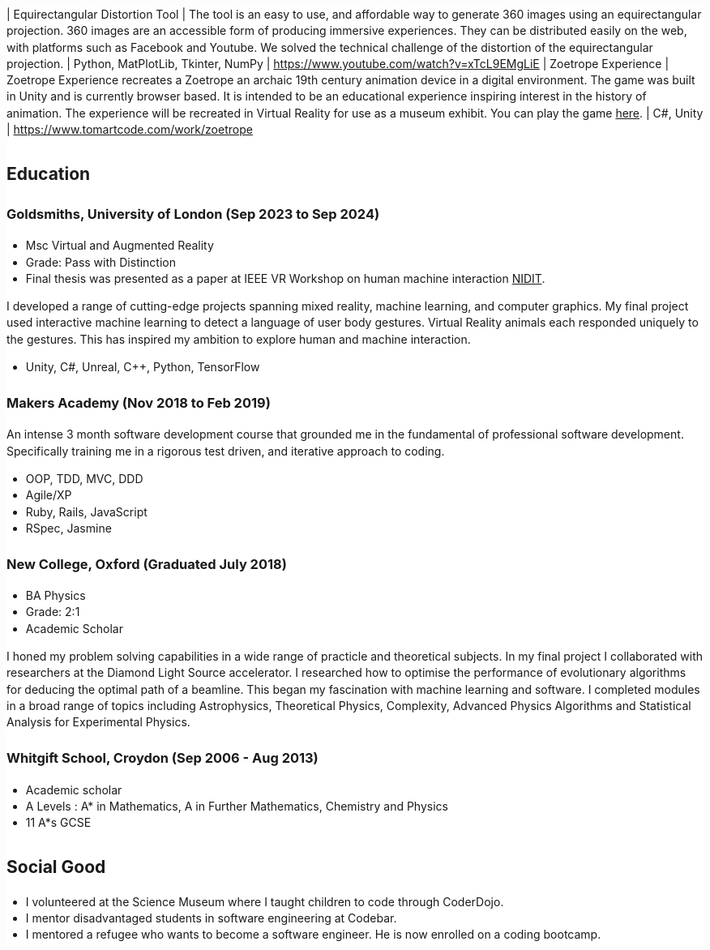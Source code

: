 | Equirectangular Distortion Tool | The tool is an easy to use, and affordable way to generate 360 images using an equirectangular projection. 360 images are an accessible form of producing immersive experiences. They can be distributed easily on the web, with platforms such as Facebook and Youtube. We solved the technical challenge of the distortion of the equirectangular projection. | Python, MatPlotLib, Tkinter, NumPy              | https://www.youtube.com/watch?v=xTcL9EMgLiE
| Zoetrope Experience | Zoetrope Experience recreates a Zoetrope an archaic 19th century animation device in a digital environment. The game was built in Unity and is currently browser based. It is intended to be an educational experience inspiring interest in the history of animation. The experience will be recreated in Virtual Reality for use as a museum exhibit. You can play the game [here](https://matharotheelf.itch.io/zoetrope-experience). | C#, Unity             | https://www.tomartcode.com/work/zoetrope

## Education

### Goldsmiths, University of London (Sep 2023 to Sep 2024)
- Msc Virtual and Augmented Reality
- Grade: Pass with Distinction
- Final thesis was presented as a paper at IEEE VR Workshop on human machine interaction [NIDIT](https://sites.google.com/view/nidit).

I developed a range of cutting-edge projects spanning mixed reality, machine learning, and computer graphics. My final project used interactive machine learning to detect a language of user body gestures. Virtual Reality animals each responded uniquely to the gestures. This has inspired my ambition to explore human and machine interaction.

- Unity, C#, Unreal, C++, Python, TensorFlow

### Makers Academy (Nov 2018 to Feb 2019)
An intense 3 month software development course that grounded me in the fundamental of professional software development. Specifically training me in a rigorous test driven, and iterative approach to coding.
- OOP, TDD, MVC, DDD
- Agile/XP
- Ruby, Rails, JavaScript
- RSpec, Jasmine

### New College, Oxford (Graduated July 2018)
- BA Physics
- Grade: 2:1
- Academic Scholar

 I honed my problem solving capabilities in a wide range of practicle and theoretical subjects. In my final project I collaborated with researchers at the Diamond Light Source accelerator. I researched how to optimise the performance of evolutionary algorithms for deducing the optimal path of a beamline. This began my fascination with machine learning and software. I completed modules in a broad range of topics including Astrophysics, Theoretical Physics, Complexity, Advanced Physics Algorithms and Statistical Analysis for Experimental Physics.

### Whitgift School, Croydon (Sep 2006 - Aug 2013)
- Academic scholar
- A Levels : A* in Mathematics, A in Further Mathematics, Chemistry and Physics
- 11 A*s GCSE

## Social Good

- I volunteered at the Science Museum where I taught children to code through CoderDojo.
- I mentor disadvantaged students in software engineering at Codebar.
- I mentored a refugee who wants to become a software engineer. He is now enrolled on a coding bootcamp.
